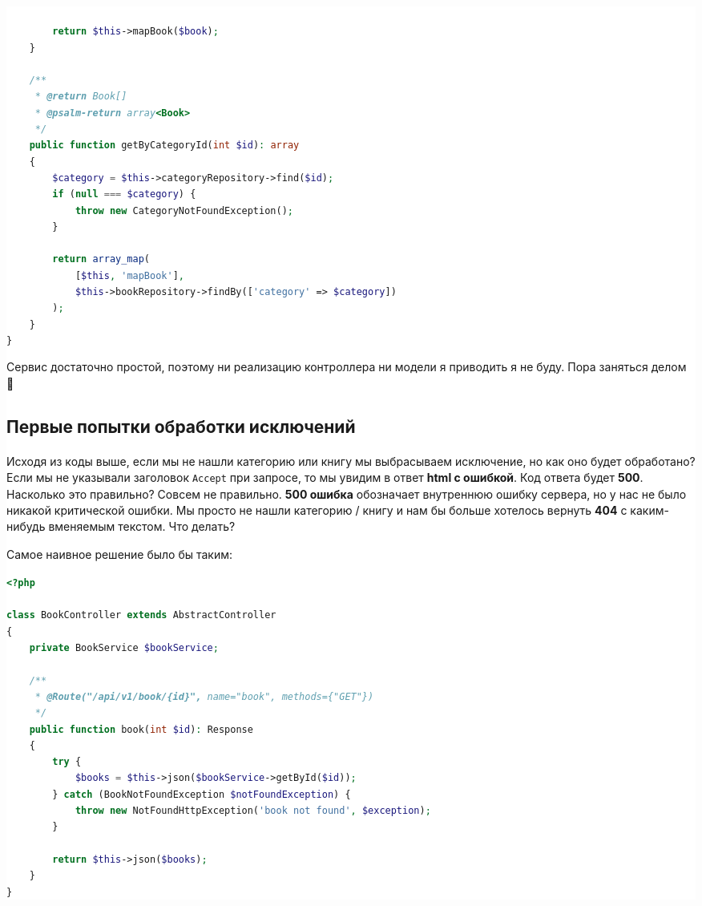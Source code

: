 ```php

        return $this->mapBook($book);
    }

    /**
     * @return Book[]
     * @psalm-return array<Book>
     */
    public function getByCategoryId(int $id): array
    {
        $category = $this->categoryRepository->find($id);
        if (null === $category) {
            throw new CategoryNotFoundException();
        }

        return array_map(
            [$this, 'mapBook'],
            $this->bookRepository->findBy(['category' => $category])
        );
    }
}
```

Сервис достаточно простой, поэтому ни реализацию контроллера ни модели я приводить я не буду. Пора заняться делом 🙂

## Первые попытки обработки исключений

Исходя из коды выше, если мы не нашли категорию или книгу мы выбрасываем исключение, но как оно будет обработано? Если
мы не указывали заголовок `Accept` при запросе, то мы увидим в ответ **html с ошибкой**. Код ответа будет **500**.
Насколько это правильно? Совсем не правильно. **500 ошибка** обозначает внутреннюю ошибку сервера, но у нас не было
никакой критической ошибки. Мы просто не нашли категорию / книгу и нам бы больше хотелось вернуть **404** с каким-нибудь
вменяемым текстом. Что делать?

Самое наивное решение было бы таким:

```php
<?php

class BookController extends AbstractController
{
    private BookService $bookService;
    
    /**
     * @Route("/api/v1/book/{id}", name="book", methods={"GET"})
     */
    public function book(int $id): Response
    {
        try {
            $books = $this->json($bookService->getById($id));
        } catch (BookNotFoundException $notFoundException) {
            throw new NotFoundHttpException('book not found', $exception);
        }
        
        return $this->json($books);
    }
}
```
